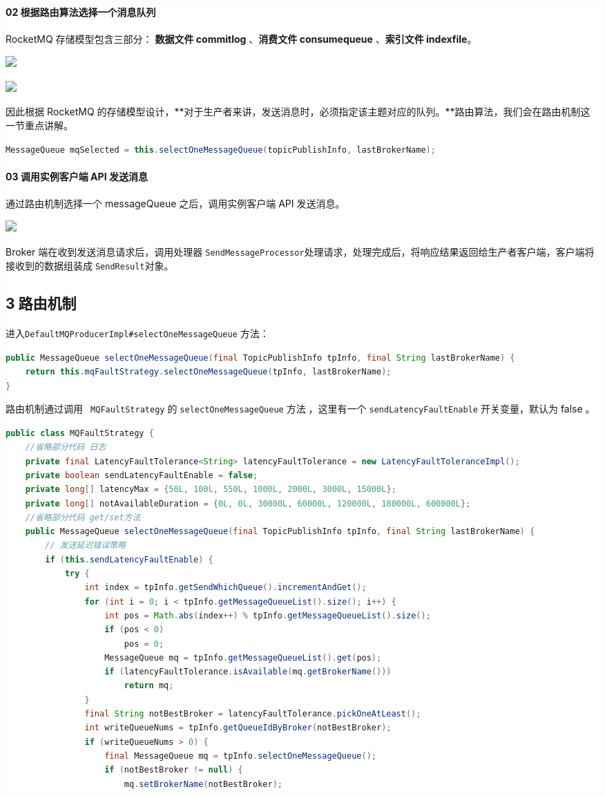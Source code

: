 #### 02 根据路由算法选择一个消息队列

RocketMQ 存储模型包含三部分： **数据文件 commitlog** 、**消费文件 consumequeue** 、**索引文件 indexfile**。

![](https://javayong.cn/pics/rocketmq/filelogic.png)

![](https://javayong.cn/pics/rocketmq/filefileoverview.png)

因此根据 RocketMQ 的存储模型设计，**对于生产者来讲，发送消息时，必须指定该主题对应的队列。**路由算法，我们会在路由机制这一节重点讲解。

```java
MessageQueue mqSelected = this.selectOneMessageQueue(topicPublishInfo, lastBrokerName);
```

#### 03 调用实例客户端 API 发送消息

通过路由机制选择一个 messageQueue 之后，调用实例客户端 API 发送消息。

![](https://javayong.cn/pics/rocketmq/kernelimpl.png)

Broker 端在收到发送消息请求后，调用处理器 `SendMessageProcessor`处理请求，处理完成后，将响应结果返回给生产者客户端，客户端将接收到的数据组装成 `SendResult`对象。

## 3 路由机制 

进入`DefaultMQProducerImpl#selectOneMessageQueue` 方法：

```java
public MessageQueue selectOneMessageQueue(final TopicPublishInfo tpInfo, final String lastBrokerName) {
    return this.mqFaultStrategy.selectOneMessageQueue(tpInfo, lastBrokerName);
}
```

路由机制通过调用 ` MQFaultStrategy` 的 `selectOneMessageQueue` 方法 ，这里有一个 `sendLatencyFaultEnable`  开关变量，默认为 false 。

```java
public class MQFaultStrategy {
    //省略部分代码 日志
    private final LatencyFaultTolerance<String> latencyFaultTolerance = new LatencyFaultToleranceImpl();
    private boolean sendLatencyFaultEnable = false;
    private long[] latencyMax = {50L, 100L, 550L, 1000L, 2000L, 3000L, 15000L};
    private long[] notAvailableDuration = {0L, 0L, 30000L, 60000L, 120000L, 180000L, 600000L};
    //省略部分代码 get/set方法 
    public MessageQueue selectOneMessageQueue(final TopicPublishInfo tpInfo, final String lastBrokerName) {
        // 发送延迟错误策略
        if (this.sendLatencyFaultEnable) {
            try {
                int index = tpInfo.getSendWhichQueue().incrementAndGet();
                for (int i = 0; i < tpInfo.getMessageQueueList().size(); i++) {
                    int pos = Math.abs(index++) % tpInfo.getMessageQueueList().size();
                    if (pos < 0)
                        pos = 0;
                    MessageQueue mq = tpInfo.getMessageQueueList().get(pos);
                    if (latencyFaultTolerance.isAvailable(mq.getBrokerName()))
                        return mq;
                }
                final String notBestBroker = latencyFaultTolerance.pickOneAtLeast();
                int writeQueueNums = tpInfo.getQueueIdByBroker(notBestBroker);
                if (writeQueueNums > 0) {
                    final MessageQueue mq = tpInfo.selectOneMessageQueue();
                    if (notBestBroker != null) {
                        mq.setBrokerName(notBestBroker);
```